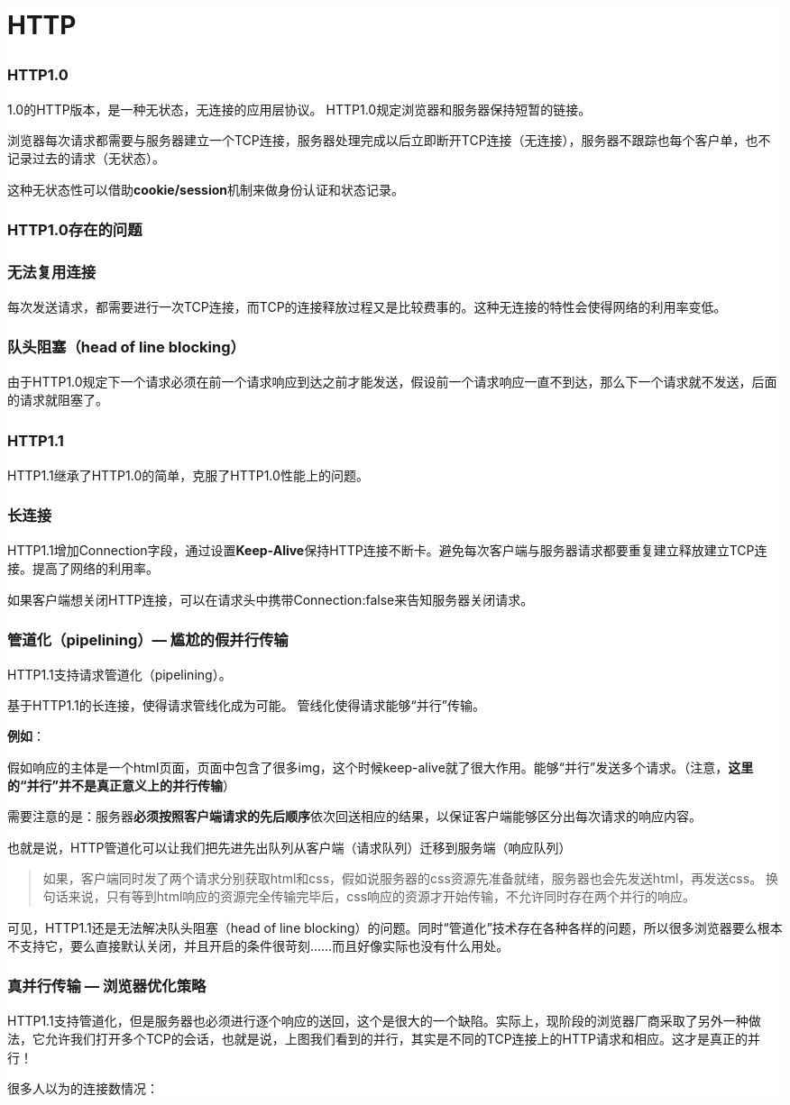 # HTTP

### HTTP1.0

1.0的HTTP版本，是一种无状态，无连接的应用层协议。 HTTP1.0规定浏览器和服务器保持短暂的链接。

浏览器每次请求都需要与服务器建立一个TCP连接，服务器处理完成以后立即断开TCP连接（无连接），服务器不跟踪也每个客户单，也不记录过去的请求（无状态）。

这种无状态性可以借助**cookie/session**机制来做身份认证和状态记录。

### HTTP1.0存在的问题

### **无法复用连接**

每次发送请求，都需要进行一次TCP连接，而TCP的连接释放过程又是比较费事的。这种无连接的特性会使得网络的利用率变低。

### **队头阻塞（head of line blocking）**

由于HTTP1.0规定下一个请求必须在前一个请求响应到达之前才能发送，假设前一个请求响应一直不到达，那么下一个请求就不发送，后面的请求就阻塞了。

### **HTTP1.1**

HTTP1.1继承了HTTP1.0的简单，克服了HTTP1.0性能上的问题。

### **长连接**

HTTP1.1增加Connection字段，通过设置**Keep-Alive**保持HTTP连接不断卡。避免每次客户端与服务器请求都要重复建立释放建立TCP连接。提高了网络的利用率。

如果客户端想关闭HTTP连接，可以在请求头中携带Connection:false来告知服务器关闭请求。

### **管道化（pipelining）— 尴尬的假并行传输**

HTTP1.1支持请求管道化（pipelining）。

基于HTTP1.1的长连接，使得请求管线化成为可能。 管线化使得请求能够“并行”传输。

**例如**：

假如响应的主体是一个html页面，页面中包含了很多img，这个时候keep-alive就了很大作用。能够“并行”发送多个请求。（注意，**这里的“并行”并不是真正意义上的并行传输**）

需要注意的是：服务器**必须按照客户端请求的先后顺序**依次回送相应的结果，以保证客户端能够区分出每次请求的响应内容。

也就是说，HTTP管道化可以让我们把先进先出队列从客户端（请求队列）迁移到服务端（响应队列）

> 如果，客户端同时发了两个请求分别获取html和css，假如说服务器的css资源先准备就绪，服务器也会先发送html，再发送css。 换句话来说，只有等到html响应的资源完全传输完毕后，css响应的资源才开始传输，不允许同时存在两个并行的响应。

可见，HTTP1.1还是无法解决队头阻塞（head of line blocking）的问题。同时“管道化”技术存在各种各样的问题，所以很多浏览器要么根本不支持它，要么直接默认关闭，并且开启的条件很苛刻……而且好像实际也没有什么用处。

### **真并行传输 — 浏览器优化策略**

HTTP1.1支持管道化，但是服务器也必须进行逐个响应的送回，这个是很大的一个缺陷。实际上，现阶段的浏览器厂商采取了另外一种做法，它允许我们打开多个TCP的会话，也就是说，上图我们看到的并行，其实是不同的TCP连接上的HTTP请求和相应。这才是真正的并行！

很多人以为的连接数情况：

